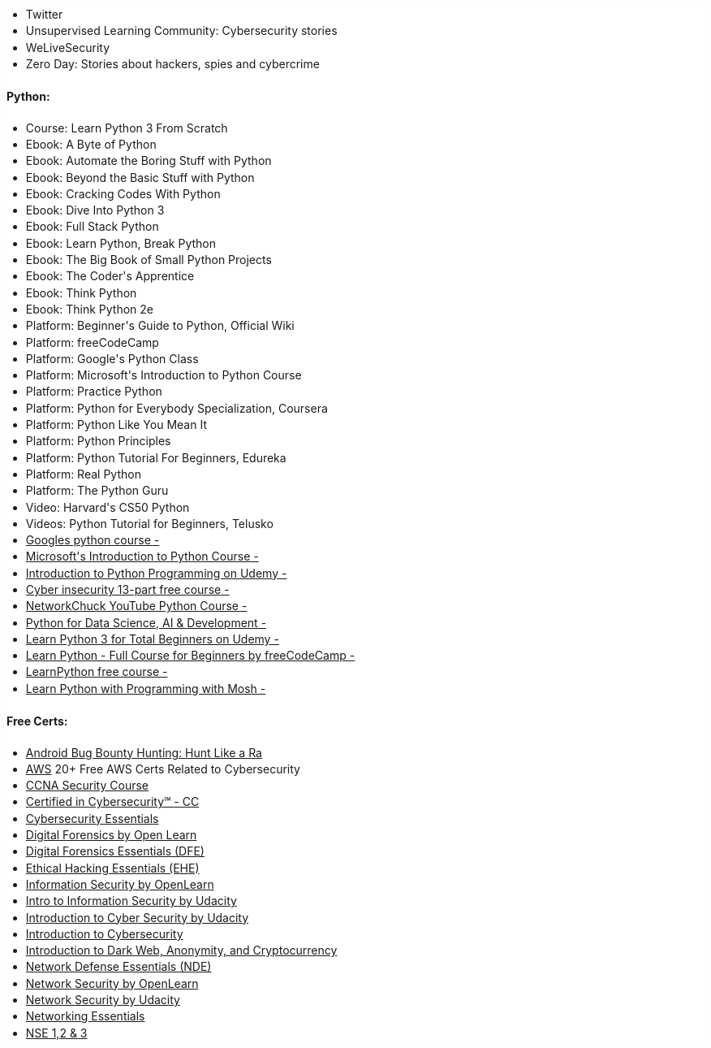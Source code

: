 * Twitter
* Unsupervised Learning Community: Cybersecurity stories
* WeLiveSecurity
* Zero Day:    Stories about hackers, spies and cybercrime


#### Python:
* Course:  Learn Python 3 From Scratch 
* Ebook:   A Byte of Python
* Ebook:   Automate the Boring Stuff with Python
* Ebook:   Beyond the Basic Stuff with Python
* Ebook:   Cracking Codes With Python
* Ebook:   Dive Into Python 3
* Ebook:   Full Stack Python
* Ebook:   Learn Python, Break Python
* Ebook:   The Big Book of Small Python Projects
* Ebook:   The Coder's Apprentice
* Ebook:   Think Python
* Ebook:   Think Python 2e
* Platform: Beginner's Guide to Python, Official Wiki
* Platform: freeCodeCamp
* Platform: Google's Python Class
* Platform: Microsoft's Introduction to Python Course
* Platform:    Practice Python
* Platform:    Python for Everybody Specialization, Coursera
* Platform:    Python Like You Mean It
* Platform:    Python Principles
* Platform:    Python Tutorial For Beginners, Edureka
* Platform:    Real Python
* Platform:    The Python Guru
* Video: Harvard's CS50 Python 
* Videos:  Python Tutorial for Beginners, Telusko
* [Googles python course -](https://lnkd.in/eh8kXmQX)        
* [Microsoft's Introduction to Python Course -](https://lnkd.in/ejnfdqfv)        
* [Introduction to Python Programming on Udemy -](https://lnkd.in/eyFJ86S2)        
* [Cyber insecurity 13-part free course -](https://lnkd.in/eUPRFh3Z)        
* [NetworkChuck YouTube Python Course -](https://lnkd.in/enuvhMwx)        
* [Python for Data Science, AI & Development -](https://lnkd.in/e7MR_74b)        
* [Learn Python 3 for Total Beginners on Udemy -](https://lnkd.in/e-9hRdAg)        
* [Learn Python - Full Course for Beginners by freeCodeCamp -](https://lnkd.in/eSQTfe99)        
* [LearnPython free course -](https://lnkd.in/e7ukFQnr)        
* [Learn Python with Programming with Mosh -](https://lnkd.in/evNjQPwY)        




#### Free Certs:
* [Android Bug Bounty Hunting: Hunt Like a Ra](https://lnkd.in/garK_Mbi)
* [AWS](https://lnkd.in/gjVduQen)   20+ Free AWS Certs Related to Cybersecurity
* [CCNA Security Course](https://lnkd.in/dFaKhErK)
* [Certified in Cybersecurity℠ - CC](https://lnkd.in/gQiYJdTv)   
* [Cybersecurity Essentials](https://lnkd.in/gSQqNY9h)   
* [Digital Forensics by Open Learn](https://lnkd.in/eanefxxv)
* [Digital Forensics Essentials (DFE)](https://lnkd.in/gx2nAjPX)   
* [Ethical Hacking Essentials (EHE)](https://lnkd.in/gckkuxUg)   
* [Information Security by OpenLearn](https://lnkd.in/e5RjqYxj)
* [Intro to Information Security by Udacity](https://lnkd.in/eREqvhNG)
* [Introduction to Cyber Security by Udacity](https://lnkd.in/eFaAiggq)
* [Introduction to Cybersecurity](https://lnkd.in/gS4ncPmX)   
* [Introduction to Dark Web, Anonymity, and Cryptocurrency](https://lnkd.in/gmnCSQsV)   
* [Network Defense Essentials (NDE)](https://lnkd.in/gU8V32sK)   
* [Network Security by OpenLearn](https://lnkd.in/ee3y98ju)
* [Network Security by Udacity](https://lnkd.in/eDst6HqF)
* [Networking Essentials](https://lnkd.in/g6JMDGGe)
* [NSE 1,2 & 3](https://lnkd.in/gS2MQ-5d)   